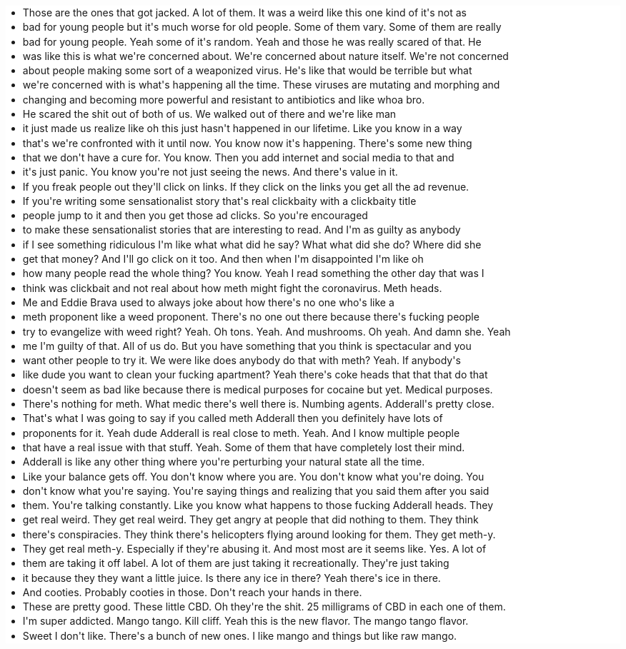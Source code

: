 *  Those are the ones that got jacked. A lot of them. It was a weird like this one kind of it's not as
*  bad for young people but it's much worse for old people. Some of them vary. Some of them are really
*  bad for young people. Yeah some of it's random. Yeah and those he was really scared of that. He
*  was like this is what we're concerned about. We're concerned about nature itself. We're not concerned
*  about people making some sort of a weaponized virus. He's like that would be terrible but what
*  we're concerned with is what's happening all the time. These viruses are mutating and morphing and
*  changing and becoming more powerful and resistant to antibiotics and like whoa bro.
*  He scared the shit out of both of us. We walked out of there and we're like man
*  it just made us realize like oh this just hasn't happened in our lifetime. Like you know in a way
*  that's we're confronted with it until now. You know now it's happening. There's some new thing
*  that we don't have a cure for. You know. Then you add internet and social media to that and
*  it's just panic. You know you're not just seeing the news. And there's value in it.
*  If you freak people out they'll click on links. If they click on the links you get all the ad revenue.
*  If you're writing some sensationalist story that's real clickbaity with a clickbaity title
*  people jump to it and then you get those ad clicks. So you're encouraged
*  to make these sensationalist stories that are interesting to read. And I'm as guilty as anybody
*  if I see something ridiculous I'm like what what did he say? What what did she do? Where did she
*  get that money? And I'll go click on it too. And then when I'm disappointed I'm like oh
*  how many people read the whole thing? You know. Yeah I read something the other day that was I
*  think was clickbait and not real about how meth might fight the coronavirus. Meth heads.
*  Me and Eddie Brava used to always joke about how there's no one who's like a
*  meth proponent like a weed proponent. There's no one out there because there's fucking people
*  try to evangelize with weed right? Yeah. Oh tons. Yeah. And mushrooms. Oh yeah. And damn she. Yeah
*  me I'm guilty of that. All of us do. But you have something that you think is spectacular and you
*  want other people to try it. We were like does anybody do that with meth? Yeah. If anybody's
*  like dude you want to clean your fucking apartment? Yeah there's coke heads that that that do that
*  doesn't seem as bad like because there is medical purposes for cocaine but yet. Medical purposes.
*  There's nothing for meth. What medic there's well there is. Numbing agents. Adderall's pretty close.
*  That's what I was going to say if you called meth Adderall then you definitely have lots of
*  proponents for it. Yeah dude Adderall is real close to meth. Yeah. And I know multiple people
*  that have a real issue with that stuff. Yeah. Some of them that have completely lost their mind.
*  Adderall is like any other thing where you're perturbing your natural state all the time.
*  Like your balance gets off. You don't know where you are. You don't know what you're doing. You
*  don't know what you're saying. You're saying things and realizing that you said them after you said
*  them. You're talking constantly. Like you know what happens to those fucking Adderall heads. They
*  get real weird. They get real weird. They get angry at people that did nothing to them. They think
*  there's conspiracies. They think there's helicopters flying around looking for them. They get meth-y.
*  They get real meth-y. Especially if they're abusing it. And most most are it seems like. Yes. A lot of
*  them are taking it off label. A lot of them are just taking it recreationally. They're just taking
*  it because they they want a little juice. Is there any ice in there? Yeah there's ice in there.
*  And cooties. Probably cooties in those. Don't reach your hands in there.
*  These are pretty good. These little CBD. Oh they're the shit. 25 milligrams of CBD in each one of them.
*  I'm super addicted. Mango tango. Kill cliff. Yeah this is the new flavor. The mango tango flavor.
*  Sweet I don't like. There's a bunch of new ones. I like mango and things but like raw mango.